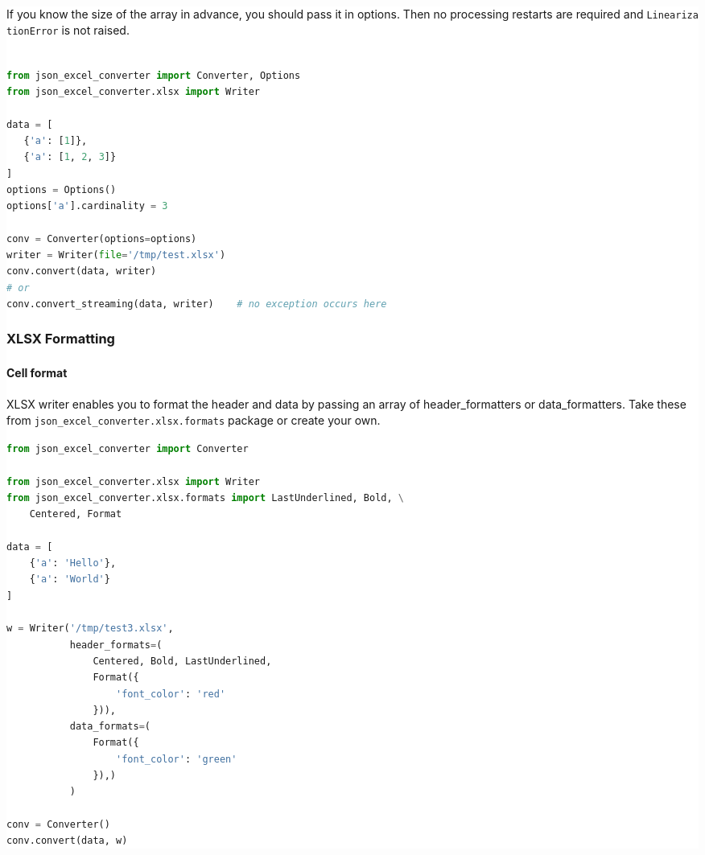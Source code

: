 If you know the size of the array in advance, you should pass it in options. Then no
processing restarts are required and ``LinearizationError`` is not raised.

 ```python

from json_excel_converter import Converter, Options
from json_excel_converter.xlsx import Writer

data = [
    {'a': [1]},
    {'a': [1, 2, 3]}
]
options = Options()
options['a'].cardinality = 3

conv = Converter(options=options)
writer = Writer(file='/tmp/test.xlsx')
conv.convert(data, writer)
# or
conv.convert_streaming(data, writer)    # no exception occurs here
```

### XLSX Formatting

#### Cell format

XLSX writer enables you to format the header and data by passing an array of header_formatters or
data_formatters. Take these from ``json_excel_converter.xlsx.formats`` package or create your own.

```python
from json_excel_converter import Converter

from json_excel_converter.xlsx import Writer
from json_excel_converter.xlsx.formats import LastUnderlined, Bold, \
    Centered, Format

data = [
    {'a': 'Hello'},
    {'a': 'World'}
]

w = Writer('/tmp/test3.xlsx',
           header_formats=(
               Centered, Bold, LastUnderlined,
               Format({
                   'font_color': 'red'
               })),
           data_formats=(
               Format({
                   'font_color': 'green'
               }),)
           )

conv = Converter()
conv.convert(data, w)
```
